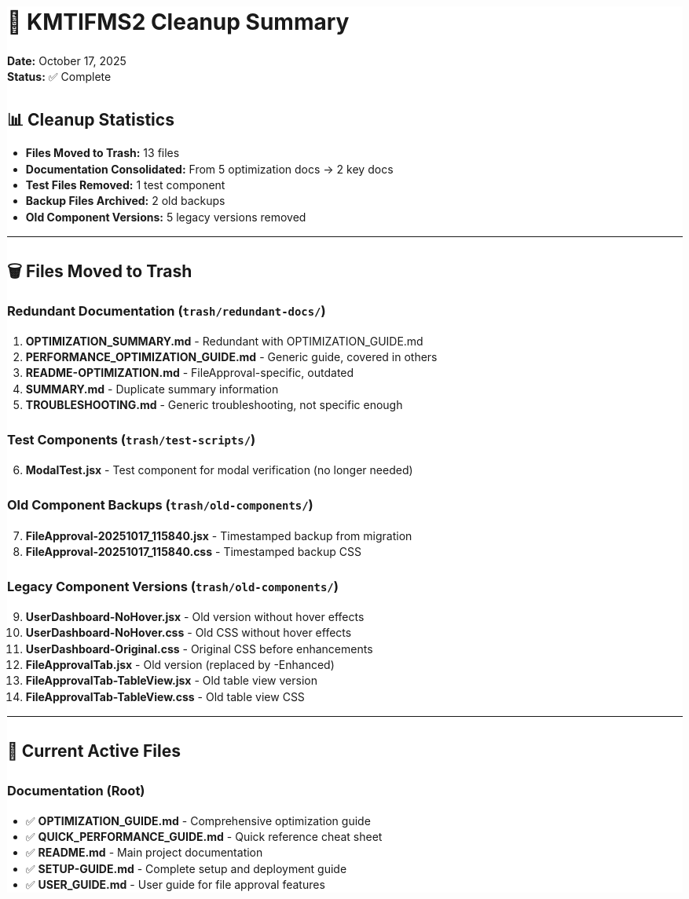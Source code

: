 # 🧹 KMTIFMS2 Cleanup Summary

**Date:** October 17, 2025  
**Status:** ✅ Complete

## 📊 Cleanup Statistics

- **Files Moved to Trash:** 13 files
- **Documentation Consolidated:** From 5 optimization docs → 2 key docs
- **Test Files Removed:** 1 test component
- **Backup Files Archived:** 2 old backups
- **Old Component Versions:** 5 legacy versions removed

---

## 🗑️ Files Moved to Trash

### Redundant Documentation (`trash/redundant-docs/`)
1. **OPTIMIZATION_SUMMARY.md** - Redundant with OPTIMIZATION_GUIDE.md
2. **PERFORMANCE_OPTIMIZATION_GUIDE.md** - Generic guide, covered in others
3. **README-OPTIMIZATION.md** - FileApproval-specific, outdated
4. **SUMMARY.md** - Duplicate summary information
5. **TROUBLESHOOTING.md** - Generic troubleshooting, not specific enough

### Test Components (`trash/test-scripts/`)
6. **ModalTest.jsx** - Test component for modal verification (no longer needed)

### Old Component Backups (`trash/old-components/`)
7. **FileApproval-20251017_115840.jsx** - Timestamped backup from migration
8. **FileApproval-20251017_115840.css** - Timestamped backup CSS

### Legacy Component Versions (`trash/old-components/`)
9. **UserDashboard-NoHover.jsx** - Old version without hover effects
10. **UserDashboard-NoHover.css** - Old CSS without hover effects
11. **UserDashboard-Original.css** - Original CSS before enhancements
12. **FileApprovalTab.jsx** - Old version (replaced by -Enhanced)
13. **FileApprovalTab-TableView.jsx** - Old table view version
14. **FileApprovalTab-TableView.css** - Old table view CSS

---

## 📁 Current Active Files

### Documentation (Root)
- ✅ **OPTIMIZATION_GUIDE.md** - Comprehensive optimization guide
- ✅ **QUICK_PERFORMANCE_GUIDE.md** - Quick reference cheat sheet
- ✅ **README.md** - Main project documentation
- ✅ **SETUP-GUIDE.md** - Complete setup and deployment guide
- ✅ **USER_GUIDE.md** - User guide for file approval features
